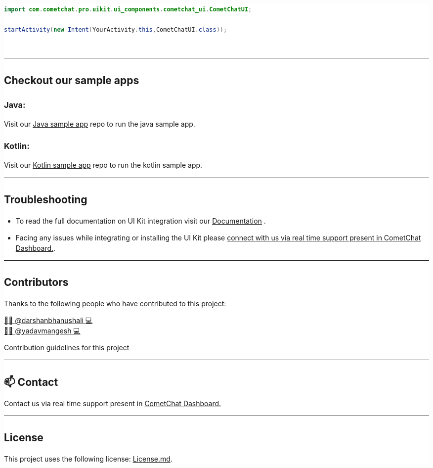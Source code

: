  ```java
import com.cometchat.pro.uikit.ui_components.cometchat_ui.CometChatUI;

 startActivity(new Intent(YourActivity.this,CometChatUI.class));
 ```

</td></table>

</br>

<hr/>

## Checkout our sample apps

### Java: 
Visit our [Java sample app](https://github.com/cometchat-pro/android-java-chat-app) repo to run the java sample app.

### Kotlin: 
Visit our [Kotlin sample app](https://github.com/cometchat-pro/android-kotlin-chat-app) repo to run the kotlin sample app.

<hr/>

## Troubleshooting

- To read the full documentation on UI Kit integration visit our [Documentation](https://prodocs.cometchat.com/docs/android-ui-kit)  .

- Facing any issues while integrating or installing the UI Kit please <a href="https://app.cometchat.io/"> connect with us via real time support present in CometChat Dashboard.</a>.

---


## Contributors

Thanks to the following people who have contributed to this project:

[👨‍💻 @darshanbhanushali 💻](https://github.com/darshanbhanushali) <br>
[👨‍💻 @yadavmangesh 💻](https://github.com/yadavmangesh)

[Contribution guidelines for this project]()

---

## :mailbox: Contact

Contact us via real time support present in [CometChat Dashboard.](https://app.cometchat.io/)

---

## License

This project uses the following license: [License.md](LICENSE).

